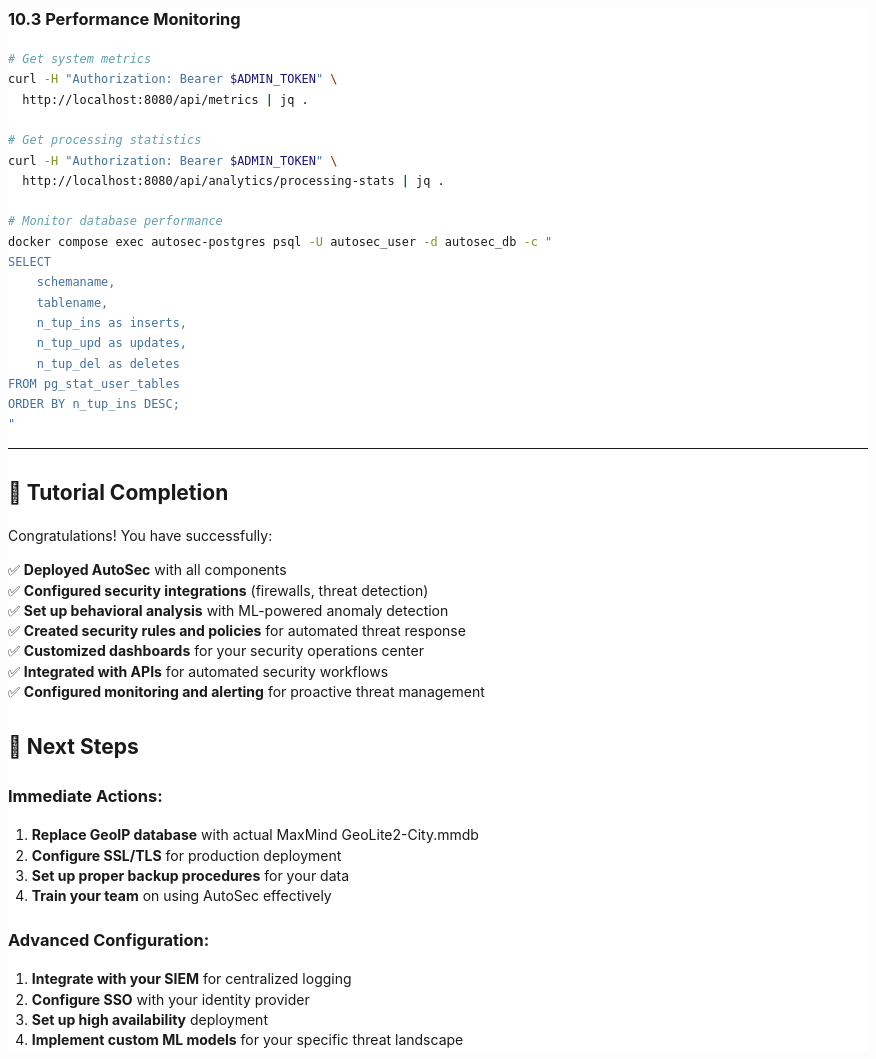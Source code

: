 ### 10.3 Performance Monitoring

```bash
# Get system metrics
curl -H "Authorization: Bearer $ADMIN_TOKEN" \
  http://localhost:8080/api/metrics | jq .

# Get processing statistics
curl -H "Authorization: Bearer $ADMIN_TOKEN" \
  http://localhost:8080/api/analytics/processing-stats | jq .

# Monitor database performance
docker compose exec autosec-postgres psql -U autosec_user -d autosec_db -c "
SELECT 
    schemaname,
    tablename,
    n_tup_ins as inserts,
    n_tup_upd as updates,
    n_tup_del as deletes
FROM pg_stat_user_tables 
ORDER BY n_tup_ins DESC;
"
```

---

## 🎉 Tutorial Completion

Congratulations! You have successfully:

✅ **Deployed AutoSec** with all components  
✅ **Configured security integrations** (firewalls, threat detection)  
✅ **Set up behavioral analysis** with ML-powered anomaly detection  
✅ **Created security rules and policies** for automated threat response  
✅ **Customized dashboards** for your security operations center  
✅ **Integrated with APIs** for automated security workflows  
✅ **Configured monitoring and alerting** for proactive threat management  

## 🚀 Next Steps

### Immediate Actions:
1. **Replace GeoIP database** with actual MaxMind GeoLite2-City.mmdb
2. **Configure SSL/TLS** for production deployment
3. **Set up proper backup procedures** for your data
4. **Train your team** on using AutoSec effectively

### Advanced Configuration:
1. **Integrate with your SIEM** for centralized logging
2. **Configure SSO** with your identity provider
3. **Set up high availability** deployment
4. **Implement custom ML models** for your specific threat landscape

